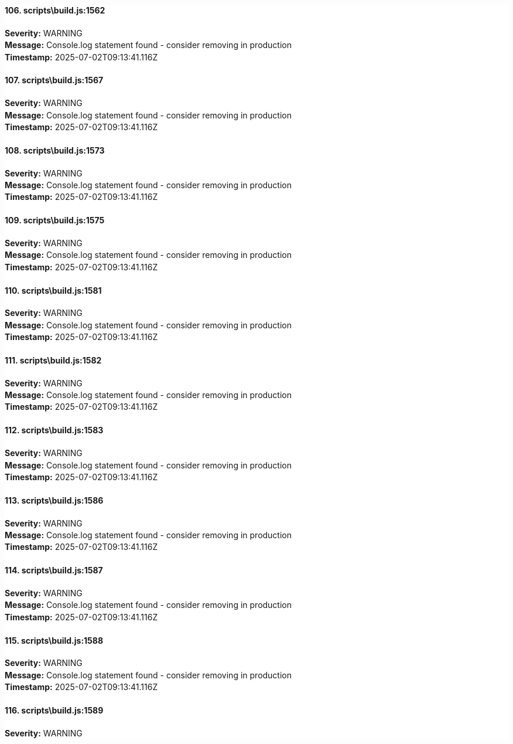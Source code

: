 #### 106. scripts\build.js:1562
**Severity:** WARNING  
**Message:** Console.log statement found - consider removing in production  
**Timestamp:** 2025-07-02T09:13:41.116Z

#### 107. scripts\build.js:1567
**Severity:** WARNING  
**Message:** Console.log statement found - consider removing in production  
**Timestamp:** 2025-07-02T09:13:41.116Z

#### 108. scripts\build.js:1573
**Severity:** WARNING  
**Message:** Console.log statement found - consider removing in production  
**Timestamp:** 2025-07-02T09:13:41.116Z

#### 109. scripts\build.js:1575
**Severity:** WARNING  
**Message:** Console.log statement found - consider removing in production  
**Timestamp:** 2025-07-02T09:13:41.116Z

#### 110. scripts\build.js:1581
**Severity:** WARNING  
**Message:** Console.log statement found - consider removing in production  
**Timestamp:** 2025-07-02T09:13:41.116Z

#### 111. scripts\build.js:1582
**Severity:** WARNING  
**Message:** Console.log statement found - consider removing in production  
**Timestamp:** 2025-07-02T09:13:41.116Z

#### 112. scripts\build.js:1583
**Severity:** WARNING  
**Message:** Console.log statement found - consider removing in production  
**Timestamp:** 2025-07-02T09:13:41.116Z

#### 113. scripts\build.js:1586
**Severity:** WARNING  
**Message:** Console.log statement found - consider removing in production  
**Timestamp:** 2025-07-02T09:13:41.116Z

#### 114. scripts\build.js:1587
**Severity:** WARNING  
**Message:** Console.log statement found - consider removing in production  
**Timestamp:** 2025-07-02T09:13:41.116Z

#### 115. scripts\build.js:1588
**Severity:** WARNING  
**Message:** Console.log statement found - consider removing in production  
**Timestamp:** 2025-07-02T09:13:41.116Z

#### 116. scripts\build.js:1589
**Severity:** WARNING  
